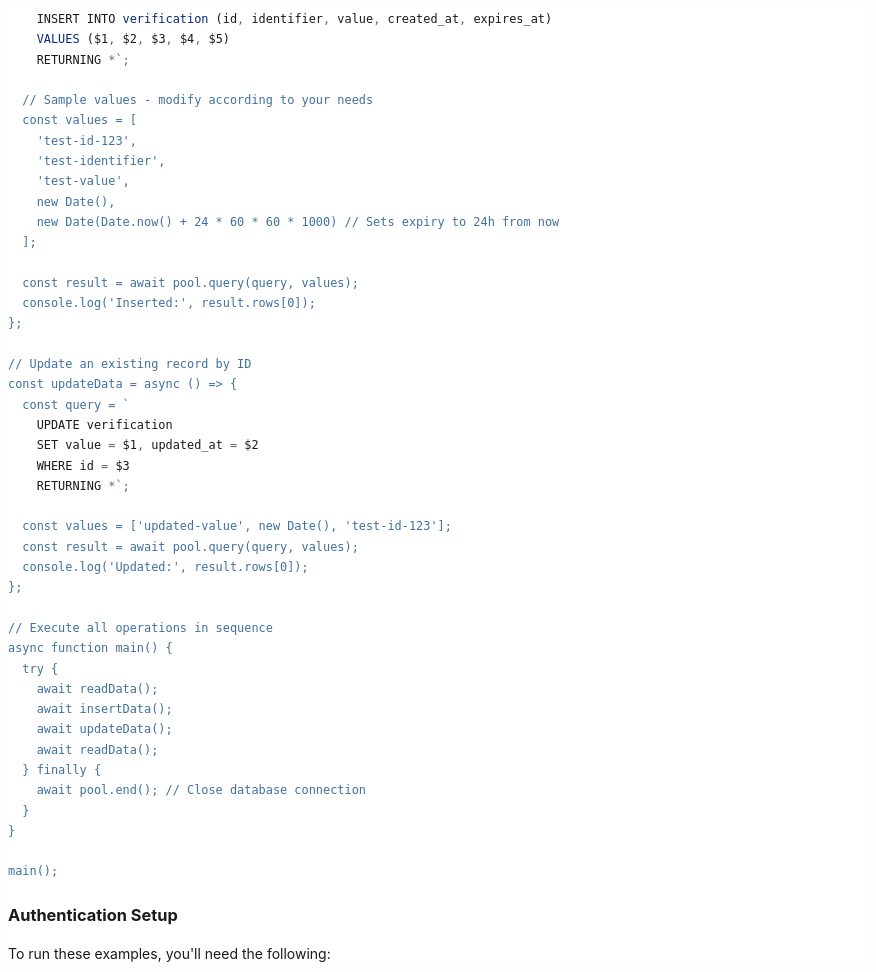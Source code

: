 ```javascript 
    INSERT INTO verification (id, identifier, value, created_at, expires_at) 
    VALUES ($1, $2, $3, $4, $5) 
    RETURNING *`;
  
  // Sample values - modify according to your needs
  const values = [
    'test-id-123',
    'test-identifier',
    'test-value',
    new Date(),
    new Date(Date.now() + 24 * 60 * 60 * 1000) // Sets expiry to 24h from now
  ];
  
  const result = await pool.query(query, values);
  console.log('Inserted:', result.rows[0]);
};

// Update an existing record by ID
const updateData = async () => {
  const query = `
    UPDATE verification 
    SET value = $1, updated_at = $2 
    WHERE id = $3 
    RETURNING *`;
  
  const values = ['updated-value', new Date(), 'test-id-123'];
  const result = await pool.query(query, values);
  console.log('Updated:', result.rows[0]);
};

// Execute all operations in sequence
async function main() {
  try {
    await readData();
    await insertData();
    await updateData();
    await readData();
  } finally {
    await pool.end(); // Close database connection
  }
}

main();
```

</TabItem>
</Tabs>

### Authentication Setup

To run these examples, you'll need the following:
